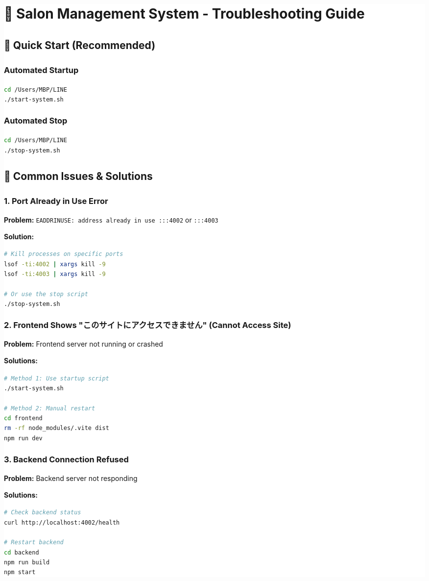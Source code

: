 # 🔧 Salon Management System - Troubleshooting Guide

## 🚀 Quick Start (Recommended)

### Automated Startup
```bash
cd /Users/MBP/LINE
./start-system.sh
```

### Automated Stop
```bash
cd /Users/MBP/LINE
./stop-system.sh
```

## 🐛 Common Issues & Solutions

### 1. Port Already in Use Error
**Problem:** `EADDRINUSE: address already in use :::4002` or `:::4003`

**Solution:**
```bash
# Kill processes on specific ports
lsof -ti:4002 | xargs kill -9
lsof -ti:4003 | xargs kill -9

# Or use the stop script
./stop-system.sh
```

### 2. Frontend Shows "このサイトにアクセスできません" (Cannot Access Site)
**Problem:** Frontend server not running or crashed

**Solutions:**
```bash
# Method 1: Use startup script
./start-system.sh

# Method 2: Manual restart
cd frontend
rm -rf node_modules/.vite dist
npm run dev
```

### 3. Backend Connection Refused
**Problem:** Backend server not responding

**Solutions:**
```bash
# Check backend status
curl http://localhost:4002/health

# Restart backend
cd backend
npm run build
npm start
```
